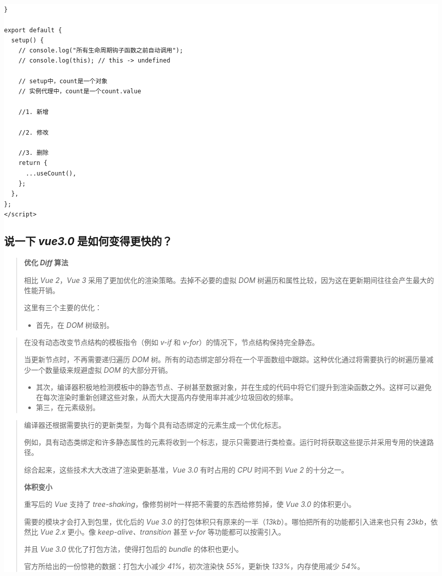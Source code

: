 ```vue
}

export default {
  setup() {
    // console.log("所有生命周期钩子函数之前自动调用");
    // console.log(this); // this -> undefined

    // setup中，count是一个对象
    // 实例代理中，count是一个count.value

    //1. 新增

    //2. 修改

    //3. 删除
    return {
      ...useCount(),
    };
  },
};
</script>
```

## **说一下 _vue3.0_ 是如何变得更快的？**

> **优化 _Diff_ 算法**
>
> 相比 _Vue 2_，_Vue 3_ 采用了更加优化的渲染策略。去掉不必要的虚拟 _DOM_ 树遍历和属性比较，因为这在更新期间往往会产生最大的性能开销。
>
> 这里有三个主要的优化：
>
> - 首先，在 _DOM_ 树级别。

> 在没有动态改变节点结构的模板指令（例如 _v-if_ 和 _v-for_）的情况下，节点结构保持完全静态。
>
> 当更新节点时，不再需要递归遍历 _DOM_ 树。所有的动态绑定部分将在一个平面数组中跟踪。这种优化通过将需要执行的树遍历量减少一个数量级来规避虚拟 _DOM_ 的大部分开销。
>
> - 其次，编译器积极地检测模板中的静态节点、子树甚至数据对象，并在生成的代码中将它们提升到渲染函数之外。这样可以避免在每次渲染时重新创建这些对象，从而大大提高内存使用率并减少垃圾回收的频率。
> - 第三，在元素级别。

> 编译器还根据需要执行的更新类型，为每个具有动态绑定的元素生成一个优化标志。
>
> 例如，具有动态类绑定和许多静态属性的元素将收到一个标志，提示只需要进行类检查。运行时将获取这些提示并采用专用的快速路径。
>
> 综合起来，这些技术大大改进了渲染更新基准，_Vue 3.0_ 有时占用的 _CPU_ 时间不到 _Vue 2_ 的十分之一。
>
> **体积变小**
>
> 重写后的 _Vue_ 支持了 _tree-shaking_，像修剪树叶一样把不需要的东西给修剪掉，使 _Vue 3.0_ 的体积更小。
>
> 需要的模块才会打入到包里，优化后的 _Vue 3.0_ 的打包体积只有原来的一半（_13kb_）。哪怕把所有的功能都引入进来也只有 _23kb_，依然比 _Vue 2.x_ 更小。像 _keep-alive、transition_ 甚至 _v-for_ 等功能都可以按需引入。
>
> 并且 _Vue 3.0_ 优化了打包方法，使得打包后的 _bundle_ 的体积也更小。
>
> 官方所给出的一份惊艳的数据：打包大小减少 _41%_，初次渲染快 _55%_，更新快 _133%_，内存使用减少 _54%_。
